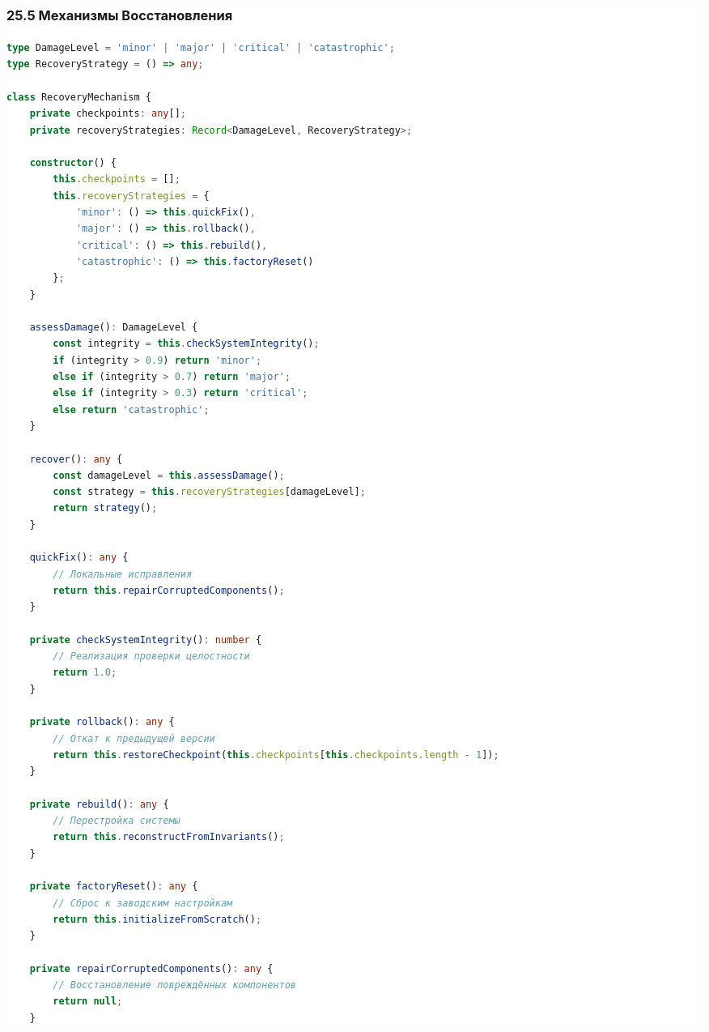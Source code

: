 ### 25.5 Механизмы Восстановления

```typescript
type DamageLevel = 'minor' | 'major' | 'critical' | 'catastrophic';
type RecoveryStrategy = () => any;

class RecoveryMechanism {
    private checkpoints: any[];
    private recoveryStrategies: Record<DamageLevel, RecoveryStrategy>;

    constructor() {
        this.checkpoints = [];
        this.recoveryStrategies = {
            'minor': () => this.quickFix(),
            'major': () => this.rollback(),
            'critical': () => this.rebuild(),
            'catastrophic': () => this.factoryReset()
        };
    }

    assessDamage(): DamageLevel {
        const integrity = this.checkSystemIntegrity();
        if (integrity > 0.9) return 'minor';
        else if (integrity > 0.7) return 'major';
        else if (integrity > 0.3) return 'critical';
        else return 'catastrophic';
    }

    recover(): any {
        const damageLevel = this.assessDamage();
        const strategy = this.recoveryStrategies[damageLevel];
        return strategy();
    }

    quickFix(): any {
        // Локальные исправления
        return this.repairCorruptedComponents();
    }

    private checkSystemIntegrity(): number {
        // Реализация проверки целостности
        return 1.0;
    }

    private rollback(): any {
        // Откат к предыдущей версии
        return this.restoreCheckpoint(this.checkpoints[this.checkpoints.length - 1]);
    }

    private rebuild(): any {
        // Перестройка системы
        return this.reconstructFromInvariants();
    }

    private factoryReset(): any {
        // Сброс к заводским настройкам
        return this.initializeFromScratch();
    }

    private repairCorruptedComponents(): any {
        // Восстановление повреждённых компонентов
        return null;
    }
```